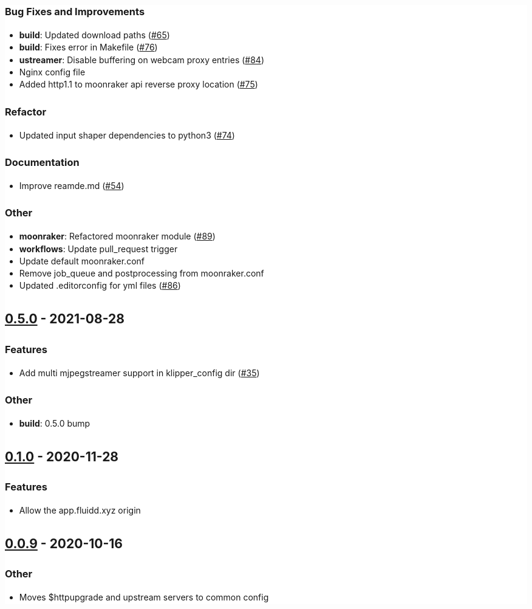 ### Bug Fixes and Improvements

- **build**: Updated download paths ([#65](https://github.com/mainsail-crew/MainsailOS/pull/65))
- **build**: Fixes error in Makefile ([#76](https://github.com/mainsail-crew/MainsailOS/pull/76))
- **ustreamer**: Disable buffering on webcam proxy entries ([#84](https://github.com/mainsail-crew/MainsailOS/pull/84))
- Nginx config file
- Added http1.1 to moonraker api reverse proxy location ([#75](https://github.com/mainsail-crew/MainsailOS/pull/75))

### Refactor

- Updated input shaper dependencies to python3 ([#74](https://github.com/mainsail-crew/MainsailOS/pull/74))

### Documentation

- Improve reamde.md ([#54](https://github.com/mainsail-crew/MainsailOS/pull/54))

### Other

- **moonraker**: Refactored moonraker module ([#89](https://github.com/mainsail-crew/MainsailOS/pull/89))
- **workflows**: Update pull_request trigger
- Update default moonraker.conf
- Remove job_queue and postprocessing from moonraker.conf
- Updated .editorconfig for yml files ([#86](https://github.com/mainsail-crew/MainsailOS/pull/86))

## [0.5.0](https://github.com/mainsail-crew/MainsailOS/releases/tag/0.5.0) - 2021-08-28
### Features

- Add multi mjpegstreamer support in klipper_config dir ([#35](https://github.com/mainsail-crew/MainsailOS/pull/35))

### Other

- **build**: 0.5.0 bump

## [0.1.0](https://github.com/mainsail-crew/MainsailOS/releases/tag/0.1.0) - 2020-11-28
### Features

- Allow the app.fluidd.xyz origin

## [0.0.9](https://github.com/mainsail-crew/MainsailOS/releases/tag/0.0.9) - 2020-10-16
### Other

- Moves $httpupgrade and upstream servers to common config
